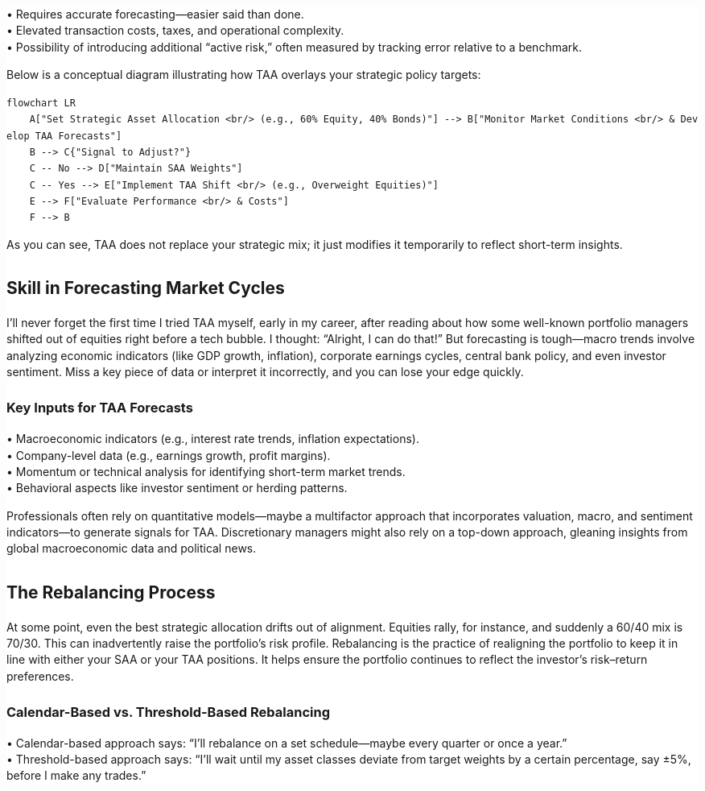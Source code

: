 • Requires accurate forecasting—easier said than done.  
• Elevated transaction costs, taxes, and operational complexity.  
• Possibility of introducing additional “active risk,” often measured by tracking error relative to a benchmark.  

Below is a conceptual diagram illustrating how TAA overlays your strategic policy targets:

```mermaid
flowchart LR
    A["Set Strategic Asset Allocation <br/> (e.g., 60% Equity, 40% Bonds)"] --> B["Monitor Market Conditions <br/> & Develop TAA Forecasts"]
    B --> C{"Signal to Adjust?"}
    C -- No --> D["Maintain SAA Weights"]
    C -- Yes --> E["Implement TAA Shift <br/> (e.g., Overweight Equities)"]
    E --> F["Evaluate Performance <br/> & Costs"]
    F --> B
```

As you can see, TAA does not replace your strategic mix; it just modifies it temporarily to reflect short-term insights.

## Skill in Forecasting Market Cycles

I’ll never forget the first time I tried TAA myself, early in my career, after reading about how some well-known portfolio managers shifted out of equities right before a tech bubble. I thought: “Alright, I can do that!” But forecasting is tough—macro trends involve analyzing economic indicators (like GDP growth, inflation), corporate earnings cycles, central bank policy, and even investor sentiment. Miss a key piece of data or interpret it incorrectly, and you can lose your edge quickly.

### Key Inputs for TAA Forecasts

• Macroeconomic indicators (e.g., interest rate trends, inflation expectations).  
• Company-level data (e.g., earnings growth, profit margins).  
• Momentum or technical analysis for identifying short-term market trends.  
• Behavioral aspects like investor sentiment or herding patterns.  

Professionals often rely on quantitative models—maybe a multifactor approach that incorporates valuation, macro, and sentiment indicators—to generate signals for TAA. Discretionary managers might also rely on a top-down approach, gleaning insights from global macroeconomic data and political news.

## The Rebalancing Process

At some point, even the best strategic allocation drifts out of alignment. Equities rally, for instance, and suddenly a 60/40 mix is 70/30. This can inadvertently raise the portfolio’s risk profile. Rebalancing is the practice of realigning the portfolio to keep it in line with either your SAA or your TAA positions. It helps ensure the portfolio continues to reflect the investor’s risk–return preferences.

### Calendar-Based vs. Threshold-Based Rebalancing

• Calendar-based approach says: “I’ll rebalance on a set schedule—maybe every quarter or once a year.”  
• Threshold-based approach says: “I’ll wait until my asset classes deviate from target weights by a certain percentage, say ±5%, before I make any trades.”  

